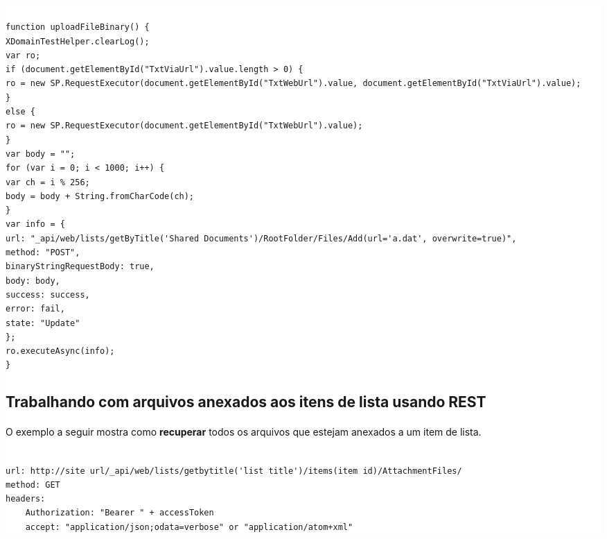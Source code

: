 

```

function uploadFileBinary() {
XDomainTestHelper.clearLog();
var ro;
if (document.getElementById("TxtViaUrl").value.length > 0) {
ro = new SP.RequestExecutor(document.getElementById("TxtWebUrl").value, document.getElementById("TxtViaUrl").value);
}
else {
ro = new SP.RequestExecutor(document.getElementById("TxtWebUrl").value);
}
var body = "";
for (var i = 0; i < 1000; i++) {
var ch = i % 256;
body = body + String.fromCharCode(ch);
}
var info = {
url: "_api/web/lists/getByTitle('Shared Documents')/RootFolder/Files/Add(url='a.dat', overwrite=true)",
method: "POST",
binaryStringRequestBody: true,
body: body,
success: success,
error: fail,
state: "Update"
};
ro.executeAsync(info);
}

```


## Trabalhando com arquivos anexados aos itens de lista usando REST
<a name="FileAttachments"> </a>

O exemplo a seguir mostra como **recuperar** todos os arquivos que estejam anexados a um item de lista.
  
    
    

```

url: http://site url/_api/web/lists/getbytitle('list title')/items(item id)/AttachmentFiles/
method: GET
headers:
    Authorization: "Bearer " + accessToken
    accept: "application/json;odata=verbose" or "application/atom+xml"

```
